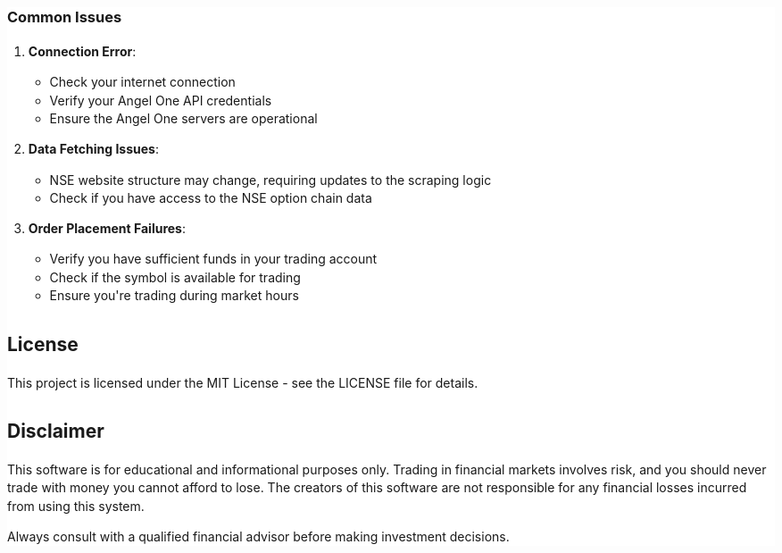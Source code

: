 ### Common Issues

1. **Connection Error**:
   - Check your internet connection
   - Verify your Angel One API credentials
   - Ensure the Angel One servers are operational

2. **Data Fetching Issues**:
   - NSE website structure may change, requiring updates to the scraping logic
   - Check if you have access to the NSE option chain data

3. **Order Placement Failures**:
   - Verify you have sufficient funds in your trading account
   - Check if the symbol is available for trading
   - Ensure you're trading during market hours

## License

This project is licensed under the MIT License - see the LICENSE file for details.

## Disclaimer

This software is for educational and informational purposes only. Trading in financial markets involves risk, and you should never trade with money you cannot afford to lose. The creators of this software are not responsible for any financial losses incurred from using this system.

Always consult with a qualified financial advisor before making investment decisions.
